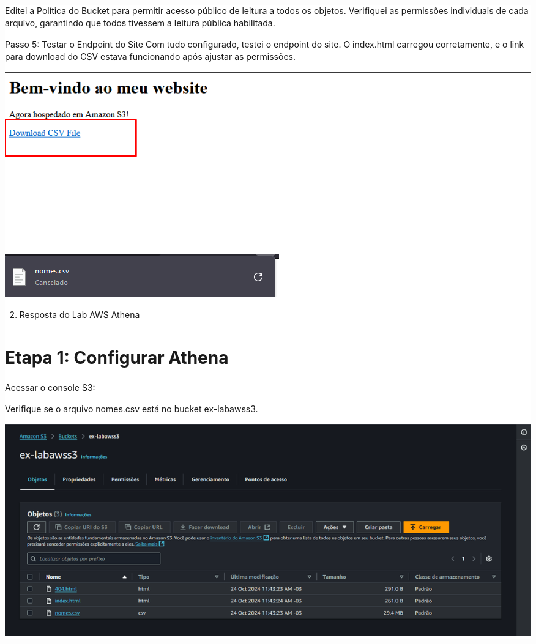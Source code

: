 Editei a Política do Bucket para permitir acesso público de leitura a todos os objetos.
Verifiquei as permissões individuais de cada arquivo, garantindo que todos tivessem a leitura pública habilitada.

Passo 5: Testar o Endpoint do Site
Com tudo configurado, testei o endpoint do site. O index.html carregou corretamente, e o link para download do CSV estava funcionando após ajustar as permissões.

![Img 20 EX](../Sprint_5/evidencias/img_resposta/img_resposta20.png)

![Img 20 EX](../Sprint_5/evidencias/img_resposta/img_resposta21.png)


2. [Resposta do Lab AWS Athena](../Sprint_06/exercicios/Athena.sql)



<h1>Etapa 1: Configurar Athena </h1>

Acessar o console S3:

Verifique se o arquivo nomes.csv está no bucket ex-labawss3.

![Img 18 EX](../Sprint_5/evidencias/img_resposta/img_resposta18.png)
